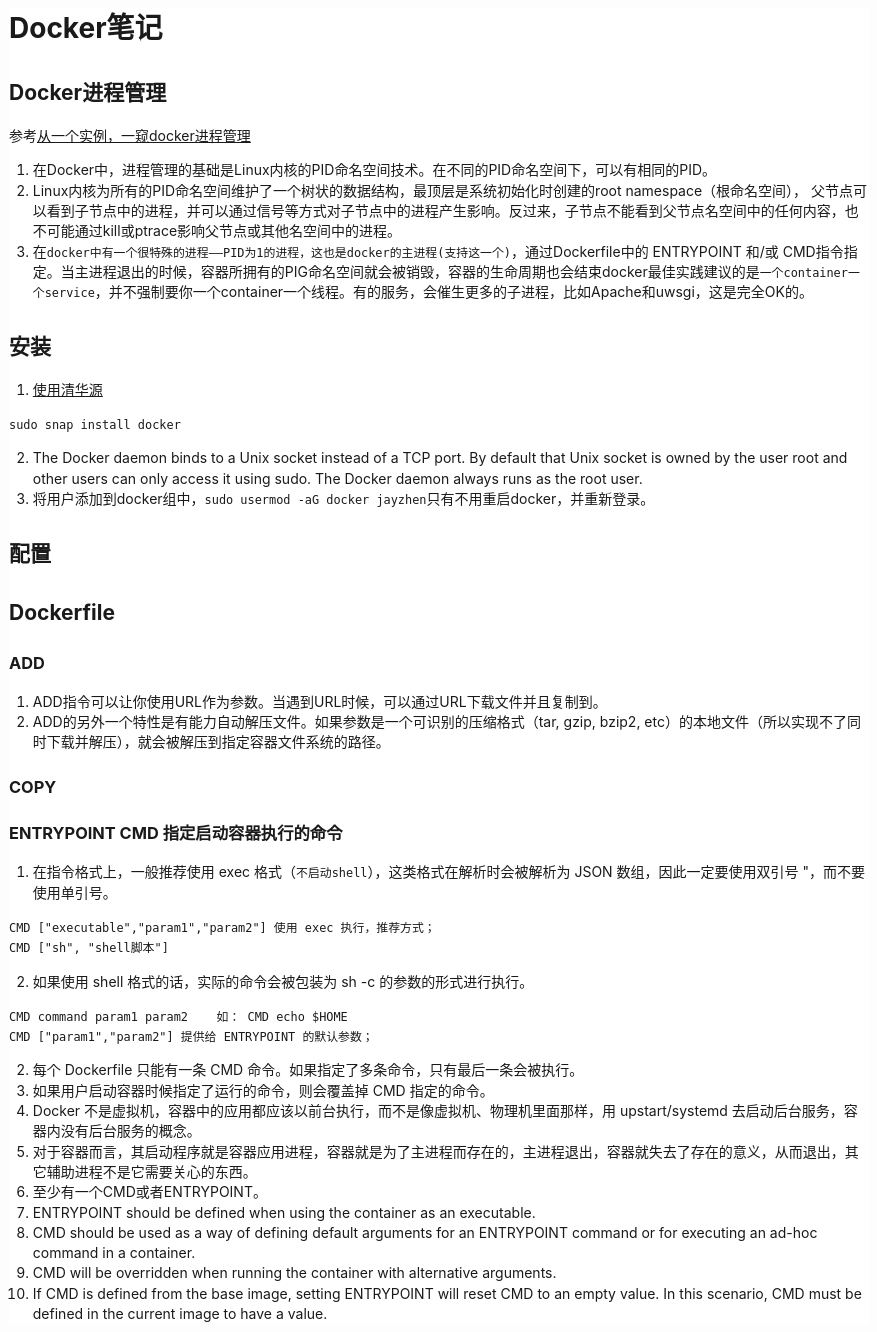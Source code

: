 # Docker笔记


## Docker进程管理

参考[从一个实例，一窥docker进程管理](https://zhuanlan.zhihu.com/p/56350784)

1. 在Docker中，进程管理的基础是Linux内核的PID命名空间技术。在不同的PID命名空间下，可以有相同的PID。
2. Linux内核为所有的PID命名空间维护了一个树状的数据结构，最顶层是系统初始化时创建的root namespace（根命名空间）， 父节点可以看到子节点中的进程，并可以通过信号等方式对子节点中的进程产生影响。反过来，子节点不能看到父节点名空间中的任何内容，也不可能通过kill或ptrace影响父节点或其他名空间中的进程。
3. 在`docker中有一个很特殊的进程——PID为1的进程，这也是docker的主进程(支持这一个)`，通过Dockerfile中的 ENTRYPOINT 和/或 CMD指令指定。当主进程退出的时候，容器所拥有的PIG命名空间就会被销毁，容器的生命周期也会结束docker最佳实践建议的是`一个container一个service`，并不强制要你一个container一个线程。有的服务，会催生更多的子进程，比如Apache和uwsgi，这是完全OK的。

## 安装

1. [使用清华源](https://mirrors.tuna.tsinghua.edu.cn/help/docker-ce/)
```
sudo snap install docker
```
2. The Docker daemon binds to a Unix socket instead of a TCP port. By default that Unix socket is owned by the user root and other users can only access it using sudo. The Docker daemon always runs as the root user.
3. 将用户添加到docker组中，`sudo usermod -aG docker jayzhen`只有不用重启docker，并重新登录。

## 配置



## Dockerfile

### ADD

1. ADD指令可以让你使用URL作为<src>参数。当遇到URL时候，可以通过URL下载文件并且复制到<dest>。
2. ADD的另外一个特性是有能力自动解压文件。如果<src>参数是一个可识别的压缩格式（tar, gzip, bzip2, etc）的本地文件（所以实现不了同时下载并解压），就会被解压到指定容器文件系统的路径<dest>。

### COPY



### ENTRYPOINT  CMD 指定启动容器执行的命令

1. 在指令格式上，一般推荐使用 exec 格式（`不启动shell`），这类格式在解析时会被解析为 JSON 数组，因此一定要使用双引号 "，而不要使用单引号。
```
CMD ["executable","param1","param2"] 使用 exec 执行，推荐方式；
CMD ["sh", "shell脚本"]
```

2. 如果使用 shell 格式的话，实际的命令会被包装为 sh -c 的参数的形式进行执行。
```
CMD command param1 param2    如： CMD echo $HOME
CMD ["param1","param2"] 提供给 ENTRYPOINT 的默认参数；
```
2. 每个 Dockerfile 只能有一条 CMD 命令。如果指定了多条命令，只有最后一条会被执行。
3. 如果用户启动容器时候指定了运行的命令，则会覆盖掉 CMD 指定的命令。
5. Docker 不是虚拟机，容器中的应用都应该以前台执行，而不是像虚拟机、物理机里面那样，用 upstart/systemd 去启动后台服务，容器内没有后台服务的概念。
6. 对于容器而言，其启动程序就是容器应用进程，容器就是为了主进程而存在的，主进程退出，容器就失去了存在的意义，从而退出，其它辅助进程不是它需要关心的东西。
7. 至少有一个CMD或者ENTRYPOINT。
8. ENTRYPOINT should be defined when using the container as an executable.
9. CMD should be used as a way of defining default arguments for an ENTRYPOINT command or for executing an ad-hoc command in a container.
10. CMD will be overridden when running the container with alternative arguments.
11. If CMD is defined from the base image, setting ENTRYPOINT will reset CMD to an empty value. In this scenario, CMD must be defined in the current image to have a value.